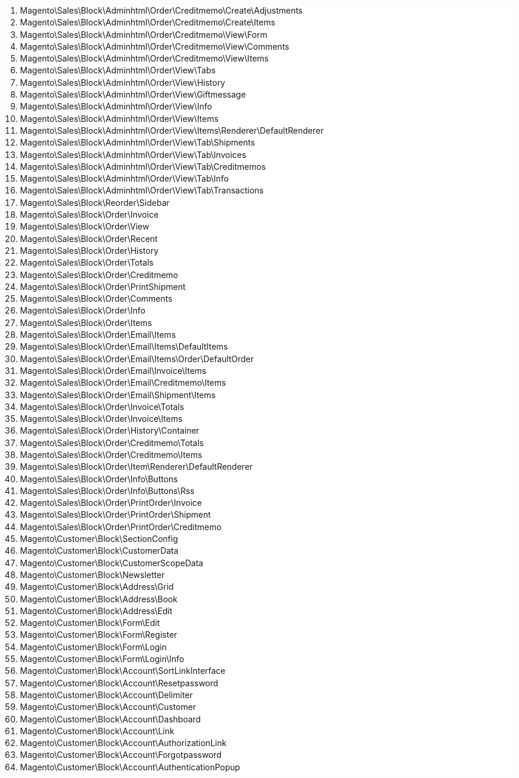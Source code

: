 1. Magento\Sales\Block\Adminhtml\Order\Creditmemo\Create\Adjustments
1. Magento\Sales\Block\Adminhtml\Order\Creditmemo\Create\Items
1. Magento\Sales\Block\Adminhtml\Order\Creditmemo\View\Form
1. Magento\Sales\Block\Adminhtml\Order\Creditmemo\View\Comments
1. Magento\Sales\Block\Adminhtml\Order\Creditmemo\View\Items
1. Magento\Sales\Block\Adminhtml\Order\View\Tabs
1. Magento\Sales\Block\Adminhtml\Order\View\History
1. Magento\Sales\Block\Adminhtml\Order\View\Giftmessage
1. Magento\Sales\Block\Adminhtml\Order\View\Info
1. Magento\Sales\Block\Adminhtml\Order\View\Items
1. Magento\Sales\Block\Adminhtml\Order\View\Items\Renderer\DefaultRenderer
1. Magento\Sales\Block\Adminhtml\Order\View\Tab\Shipments
1. Magento\Sales\Block\Adminhtml\Order\View\Tab\Invoices
1. Magento\Sales\Block\Adminhtml\Order\View\Tab\Creditmemos
1. Magento\Sales\Block\Adminhtml\Order\View\Tab\Info
1. Magento\Sales\Block\Adminhtml\Order\View\Tab\Transactions
1. Magento\Sales\Block\Reorder\Sidebar
1. Magento\Sales\Block\Order\Invoice
1. Magento\Sales\Block\Order\View
1. Magento\Sales\Block\Order\Recent
1. Magento\Sales\Block\Order\History
1. Magento\Sales\Block\Order\Totals
1. Magento\Sales\Block\Order\Creditmemo
1. Magento\Sales\Block\Order\PrintShipment
1. Magento\Sales\Block\Order\Comments
1. Magento\Sales\Block\Order\Info
1. Magento\Sales\Block\Order\Items
1. Magento\Sales\Block\Order\Email\Items
1. Magento\Sales\Block\Order\Email\Items\DefaultItems
1. Magento\Sales\Block\Order\Email\Items\Order\DefaultOrder
1. Magento\Sales\Block\Order\Email\Invoice\Items
1. Magento\Sales\Block\Order\Email\Creditmemo\Items
1. Magento\Sales\Block\Order\Email\Shipment\Items
1. Magento\Sales\Block\Order\Invoice\Totals
1. Magento\Sales\Block\Order\Invoice\Items
1. Magento\Sales\Block\Order\History\Container
1. Magento\Sales\Block\Order\Creditmemo\Totals
1. Magento\Sales\Block\Order\Creditmemo\Items
1. Magento\Sales\Block\Order\Item\Renderer\DefaultRenderer
1. Magento\Sales\Block\Order\Info\Buttons
1. Magento\Sales\Block\Order\Info\Buttons\Rss
1. Magento\Sales\Block\Order\PrintOrder\Invoice
1. Magento\Sales\Block\Order\PrintOrder\Shipment
1. Magento\Sales\Block\Order\PrintOrder\Creditmemo
1. Magento\Customer\Block\SectionConfig
1. Magento\Customer\Block\CustomerData
1. Magento\Customer\Block\CustomerScopeData
1. Magento\Customer\Block\Newsletter
1. Magento\Customer\Block\Address\Grid
1. Magento\Customer\Block\Address\Book
1. Magento\Customer\Block\Address\Edit
1. Magento\Customer\Block\Form\Edit
1. Magento\Customer\Block\Form\Register
1. Magento\Customer\Block\Form\Login
1. Magento\Customer\Block\Form\Login\Info
1. Magento\Customer\Block\Account\SortLinkInterface
1. Magento\Customer\Block\Account\Resetpassword
1. Magento\Customer\Block\Account\Delimiter
1. Magento\Customer\Block\Account\Customer
1. Magento\Customer\Block\Account\Dashboard
1. Magento\Customer\Block\Account\Link
1. Magento\Customer\Block\Account\AuthorizationLink
1. Magento\Customer\Block\Account\Forgotpassword
1. Magento\Customer\Block\Account\AuthenticationPopup